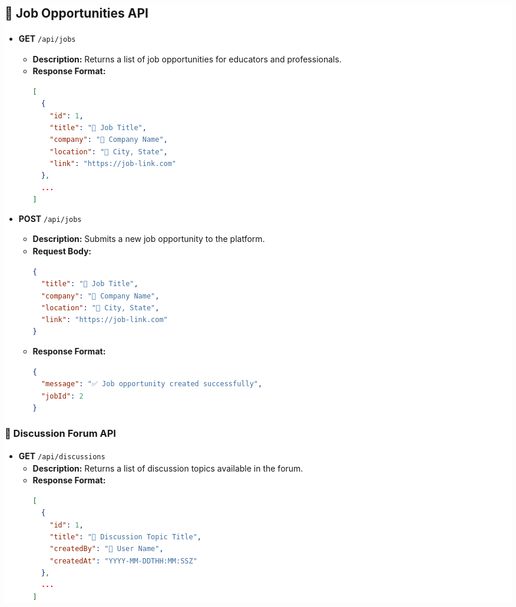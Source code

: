 ## 💼 Job Opportunities API

- **GET** `/api/jobs`
  - **Description:** Returns a list of job opportunities for educators and professionals.
  - **Response Format:**
    ```json
    [
      {
        "id": 1,
        "title": "💼 Job Title",
        "company": "🏢 Company Name",
        "location": "📍 City, State",
        "link": "https://job-link.com"
      },
      ...
    ]
    ```

- **POST** `/api/jobs`
  - **Description:** Submits a new job opportunity to the platform.
  - **Request Body:**
    ```json
    {
      "title": "💼 Job Title",
      "company": "🏢 Company Name",
      "location": "📍 City, State",
      "link": "https://job-link.com"
    }
    ```
  - **Response Format:**
    ```json
    {
      "message": "✅ Job opportunity created successfully",
      "jobId": 2
    }
    ```

### 💬 Discussion Forum API

- **GET** `/api/discussions`
  - **Description:** Returns a list of discussion topics available in the forum.
  - **Response Format:**
    ```json
    [
      {
        "id": 1,
        "title": "💬 Discussion Topic Title",
        "createdBy": "👤 User Name",
        "createdAt": "YYYY-MM-DDTHH:MM:SSZ"
      },
      ...
    ]
    ```
